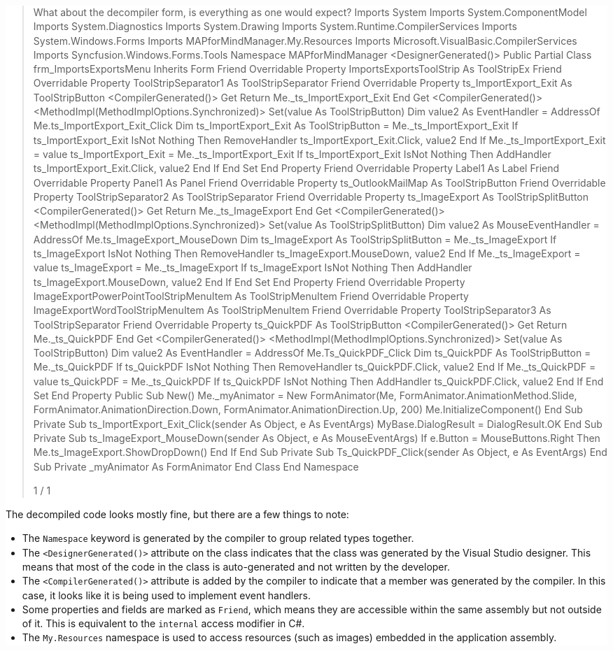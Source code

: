 > What about the decompiler form, is everything as one would expect? Imports System Imports System.ComponentModel Imports System.Diagnostics Imports System.Drawing Imports System.Runtime.CompilerServices Imports System.Windows.Forms Imports MAPforMindManager.My.Resources Imports Microsoft.VisualBasic.CompilerServices Imports Syncfusion.Windows.Forms.Tools Namespace MAPforMindManager <DesignerGenerated()> Public Partial Class frm\_ImportsExportsMenu Inherits Form Friend Overridable Property ImportsExportsToolStrip As ToolStripEx Friend Overridable Property ToolStripSeparator1 As ToolStripSeparator Friend Overridable Property ts\_ImportExport\_Exit As ToolStripButton <CompilerGenerated()> Get Return Me.\_ts\_ImportExport\_Exit End Get <CompilerGenerated()> <MethodImpl(MethodImplOptions.Synchronized)> Set(value As ToolStripButton) Dim value2 As EventHandler = AddressOf Me.ts\_ImportExport\_Exit\_Click Dim ts\_ImportExport\_Exit As ToolStripButton = Me.\_ts\_ImportExport\_Exit If ts\_ImportExport\_Exit IsNot Nothing Then RemoveHandler ts\_ImportExport\_Exit.Click, value2 End If Me.\_ts\_ImportExport\_Exit = value ts\_ImportExport\_Exit = Me.\_ts\_ImportExport\_Exit If ts\_ImportExport\_Exit IsNot Nothing Then AddHandler ts\_ImportExport\_Exit.Click, value2 End If End Set End Property Friend Overridable Property Label1 As Label Friend Overridable Property Panel1 As Panel Friend Overridable Property ts\_OutlookMailMap As ToolStripButton Friend Overridable Property ToolStripSeparator2 As ToolStripSeparator Friend Overridable Property ts\_ImageExport As ToolStripSplitButton <CompilerGenerated()> Get Return Me.\_ts\_ImageExport End Get <CompilerGenerated()> <MethodImpl(MethodImplOptions.Synchronized)> Set(value As ToolStripSplitButton) Dim value2 As MouseEventHandler = AddressOf Me.ts\_ImageExport\_MouseDown Dim ts\_ImageExport As ToolStripSplitButton = Me.\_ts\_ImageExport If ts\_ImageExport IsNot Nothing Then RemoveHandler ts\_ImageExport.MouseDown, value2 End If Me.\_ts\_ImageExport = value ts\_ImageExport = Me.\_ts\_ImageExport If ts\_ImageExport IsNot Nothing Then AddHandler ts\_ImageExport.MouseDown, value2 End If End Set End Property Friend Overridable Property ImageExportPowerPointToolStripMenuItem As ToolStripMenuItem Friend Overridable Property ImageExportWordToolStripMenuItem As ToolStripMenuItem Friend Overridable Property ToolStripSeparator3 As ToolStripSeparator Friend Overridable Property ts\_QuickPDF As ToolStripButton <CompilerGenerated()> Get Return Me.\_ts\_QuickPDF End Get <CompilerGenerated()> <MethodImpl(MethodImplOptions.Synchronized)> Set(value As ToolStripButton) Dim value2 As EventHandler = AddressOf Me.Ts\_QuickPDF\_Click Dim ts\_QuickPDF As ToolStripButton = Me.\_ts\_QuickPDF If ts\_QuickPDF IsNot Nothing Then RemoveHandler ts\_QuickPDF.Click, value2 End If Me.\_ts\_QuickPDF = value ts\_QuickPDF = Me.\_ts\_QuickPDF If ts\_QuickPDF IsNot Nothing Then AddHandler ts\_QuickPDF.Click, value2 End If End Set End Property Public Sub New() Me.\_myAnimator = New FormAnimator(Me, FormAnimator.AnimationMethod.Slide, FormAnimator.AnimationDirection.Down, FormAnimator.AnimationDirection.Up, 200) Me.InitializeComponent() End Sub Private Sub ts\_ImportExport\_Exit\_Click(sender As Object, e As EventArgs) MyBase.DialogResult = DialogResult.OK End Sub Private Sub ts\_ImageExport\_MouseDown(sender As Object, e As MouseEventArgs) If e.Button = MouseButtons.Right Then Me.ts\_ImageExport.ShowDropDown() End If End Sub Private Sub Ts\_QuickPDF\_Click(sender As Object, e As EventArgs) End Sub Private \_myAnimator As FormAnimator End Class End Namespace
> 
> 1 / 1

The decompiled code looks mostly fine, but there are a few things to note:

*   The `Namespace` keyword is generated by the compiler to group related types together.
*   The `<DesignerGenerated()>` attribute on the class indicates that the class was generated by the Visual Studio designer. This means that most of the code in the class is auto-generated and not written by the developer.
*   The `<CompilerGenerated()>` attribute is added by the compiler to indicate that a member was generated by the compiler. In this case, it looks like it is being used to implement event handlers.
*   Some properties and fields are marked as `Friend`, which means they are accessible within the same assembly but not outside of it. This is equivalent to the `internal` access modifier in C#.
*   The `My.Resources` namespace is used to access resources (such as images) embedded in the application assembly.
